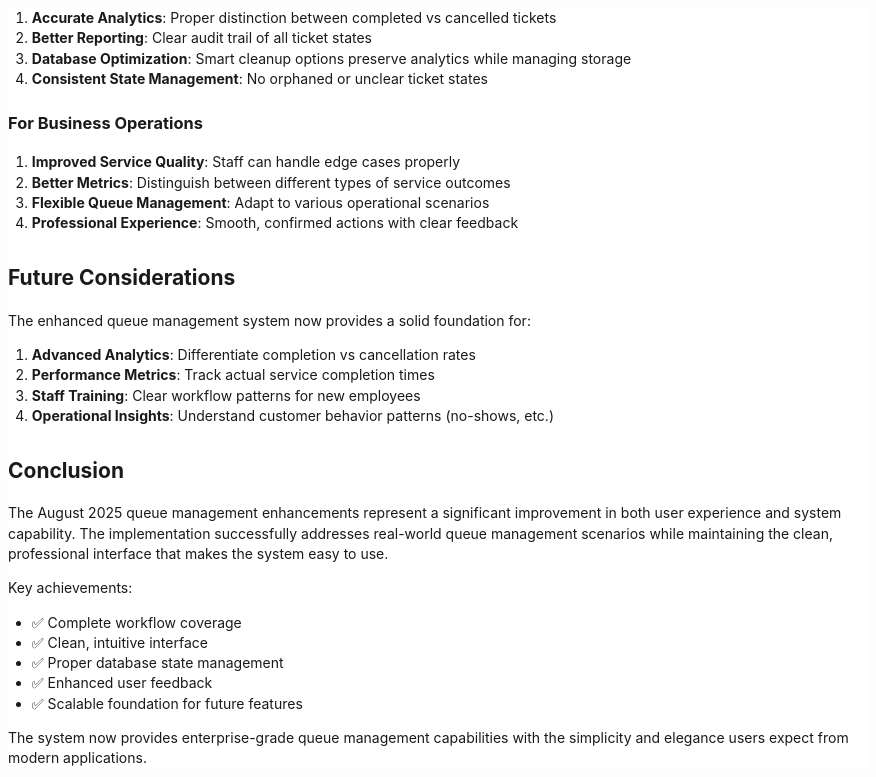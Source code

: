 1. **Accurate Analytics**: Proper distinction between completed vs cancelled tickets
2. **Better Reporting**: Clear audit trail of all ticket states
3. **Database Optimization**: Smart cleanup options preserve analytics while managing storage
4. **Consistent State Management**: No orphaned or unclear ticket states

### For Business Operations

1. **Improved Service Quality**: Staff can handle edge cases properly
2. **Better Metrics**: Distinguish between different types of service outcomes
3. **Flexible Queue Management**: Adapt to various operational scenarios
4. **Professional Experience**: Smooth, confirmed actions with clear feedback

## Future Considerations

The enhanced queue management system now provides a solid foundation for:

1. **Advanced Analytics**: Differentiate completion vs cancellation rates
2. **Performance Metrics**: Track actual service completion times
3. **Staff Training**: Clear workflow patterns for new employees
4. **Operational Insights**: Understand customer behavior patterns (no-shows, etc.)

## Conclusion

The August 2025 queue management enhancements represent a significant improvement in both user experience and system capability. The implementation successfully addresses real-world queue management scenarios while maintaining the clean, professional interface that makes the system easy to use.

Key achievements:

- ✅ Complete workflow coverage
- ✅ Clean, intuitive interface
- ✅ Proper database state management
- ✅ Enhanced user feedback
- ✅ Scalable foundation for future features

The system now provides enterprise-grade queue management capabilities with the simplicity and elegance users expect from modern applications.
